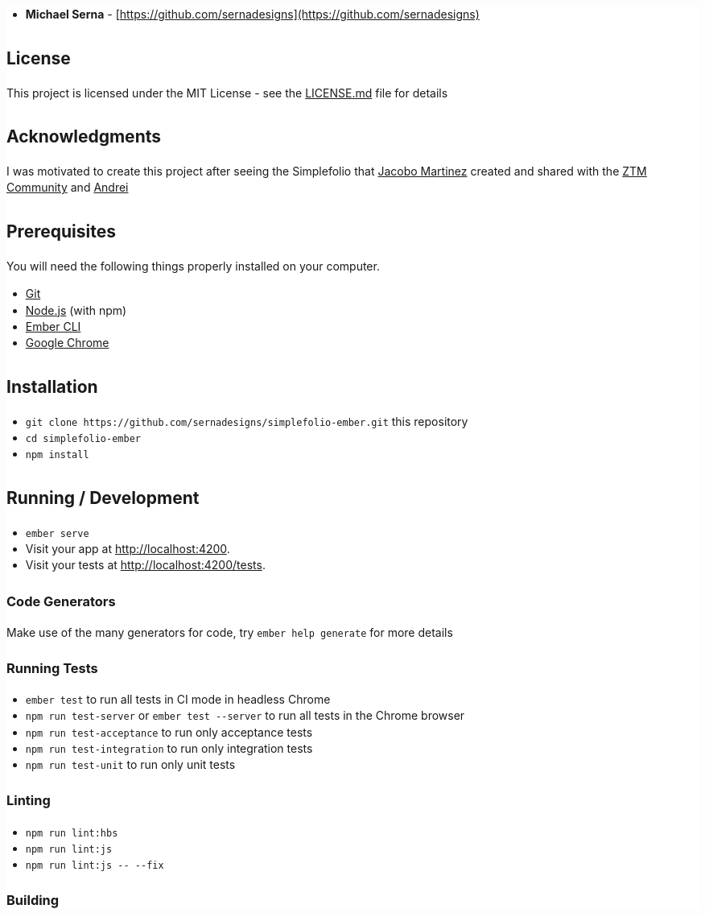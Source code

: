 - **Michael Serna** - [https://github.com/sernadesigns](https://github.com/sernadesigns)

## License

This project is licensed under the MIT License - see the [LICENSE.md](LICENSE.md) file for details

## Acknowledgments

I was motivated to create this project after seeing the Simplefolio that [Jacobo Martinez](https://github.com/cobimr) created and shared with the [ZTM Community](https://github.com/zero-to-mastery) and [Andrei](https://github.com/aneagoie)

## Prerequisites

You will need the following things properly installed on your computer.

* [Git](https://git-scm.com/)
* [Node.js](https://nodejs.org/) (with npm)
* [Ember CLI](https://ember-cli.com/)
* [Google Chrome](https://google.com/chrome/)

## Installation

* `git clone https://github.com/sernadesigns/simplefolio-ember.git` this repository
* `cd simplefolio-ember`
* `npm install`

## Running / Development

* `ember serve`
* Visit your app at [http://localhost:4200](http://localhost:4200).
* Visit your tests at [http://localhost:4200/tests](http://localhost:4200/tests).

### Code Generators

Make use of the many generators for code, try `ember help generate` for more details

### Running Tests

* `ember test` to run all tests in CI mode in headless Chrome
* `npm run test-server` or `ember test --server` to run all tests in the Chrome browser
* `npm run test-acceptance` to run only acceptance tests
* `npm run test-integration` to run only integration tests
* `npm run test-unit` to run only unit tests

### Linting

* `npm run lint:hbs`
* `npm run lint:js`
* `npm run lint:js -- --fix`

### Building

